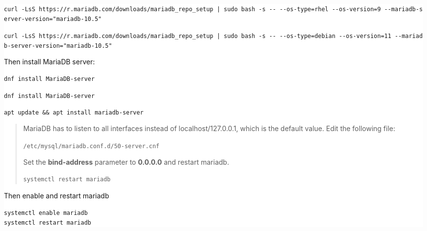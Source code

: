 ```shell
curl -LsS https://r.mariadb.com/downloads/mariadb_repo_setup | sudo bash -s -- --os-type=rhel --os-version=9 --mariadb-server-version="mariadb-10.5"
```

</TabItem>
<TabItem value="Debian 11" label="Debian 11">

```shell
curl -LsS https://r.mariadb.com/downloads/mariadb_repo_setup | sudo bash -s -- --os-type=debian --os-version=11 --mariadb-server-version="mariadb-10.5"
```

</TabItem>
</Tabs>

Then install MariaDB server:

<Tabs groupId="sync">
<TabItem value="Alma / RHEL / Oracle Linux 8" label="Alma / RHEL / Oracle Linux 8">

```shell
dnf install MariaDB-server
```

</TabItem>
<TabItem value="Alma / RHEL / Oracle Linux 9" label="Alma / RHEL / Oracle Linux 9">

```shell
dnf install MariaDB-server
```

</TabItem>
<TabItem value="Debian 11" label="Debian 11">

```shell
apt update && apt install mariadb-server
```

> MariaDB has to listen to all interfaces instead of localhost/127.0.0.1, which is the default value. Edit the following file:
> 
> ```shell
> /etc/mysql/mariadb.conf.d/50-server.cnf
> ```
> 
> Set the **bind-address** parameter to **0.0.0.0** and restart mariadb.
> 
> ```shell
> systemctl restart mariadb
> ```

</TabItem>
</Tabs>

Then enable and restart mariadb

```shell
systemctl enable mariadb
systemctl restart mariadb
```

